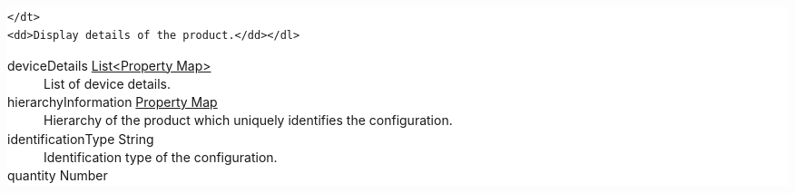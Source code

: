    </dt>
    <dd>Display details of the product.</dd></dl>
</pulumi-choosable>
</div>

<div>
<pulumi-choosable type="language" values="yaml">
<dl class="resources-properties"><dt class="property-required"
            title="Required">
        <span id="devicedetails_yaml">
<a data-swiftype-name="resource-property" data-swiftype-type="text" href="#devicedetails_yaml" style="color: inherit; text-decoration: inherit;">device<wbr>Details</a>
</span>
        <span class="property-indicator"></span>
        <span class="property-type"><a href="#devicedetailsresponse">List&lt;Property Map&gt;</a></span>
    </dt>
    <dd>List of device details.</dd><dt class="property-required"
            title="Required">
        <span id="hierarchyinformation_yaml">
<a data-swiftype-name="resource-property" data-swiftype-type="text" href="#hierarchyinformation_yaml" style="color: inherit; text-decoration: inherit;">hierarchy<wbr>Information</a>
</span>
        <span class="property-indicator"></span>
        <span class="property-type"><a href="#hierarchyinformationresponse">Property Map</a></span>
    </dt>
    <dd>Hierarchy of the product which uniquely identifies the configuration.</dd><dt class="property-required"
            title="Required">
        <span id="identificationtype_yaml">
<a data-swiftype-name="resource-property" data-swiftype-type="text" href="#identificationtype_yaml" style="color: inherit; text-decoration: inherit;">identification<wbr>Type</a>
</span>
        <span class="property-indicator"></span>
        <span class="property-type">String</span>
    </dt>
    <dd>Identification type of the configuration.</dd><dt class="property-required"
            title="Required">
        <span id="quantity_yaml">
<a data-swiftype-name="resource-property" data-swiftype-type="text" href="#quantity_yaml" style="color: inherit; text-decoration: inherit;">quantity</a>
</span>
        <span class="property-indicator"></span>
        <span class="property-type">Number</span>
    </dt>
